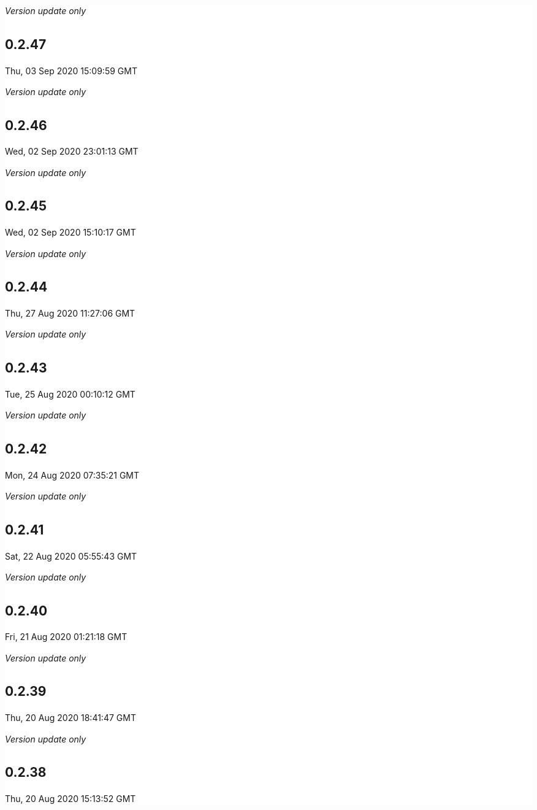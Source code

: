 _Version update only_

## 0.2.47
Thu, 03 Sep 2020 15:09:59 GMT

_Version update only_

## 0.2.46
Wed, 02 Sep 2020 23:01:13 GMT

_Version update only_

## 0.2.45
Wed, 02 Sep 2020 15:10:17 GMT

_Version update only_

## 0.2.44
Thu, 27 Aug 2020 11:27:06 GMT

_Version update only_

## 0.2.43
Tue, 25 Aug 2020 00:10:12 GMT

_Version update only_

## 0.2.42
Mon, 24 Aug 2020 07:35:21 GMT

_Version update only_

## 0.2.41
Sat, 22 Aug 2020 05:55:43 GMT

_Version update only_

## 0.2.40
Fri, 21 Aug 2020 01:21:18 GMT

_Version update only_

## 0.2.39
Thu, 20 Aug 2020 18:41:47 GMT

_Version update only_

## 0.2.38
Thu, 20 Aug 2020 15:13:52 GMT
